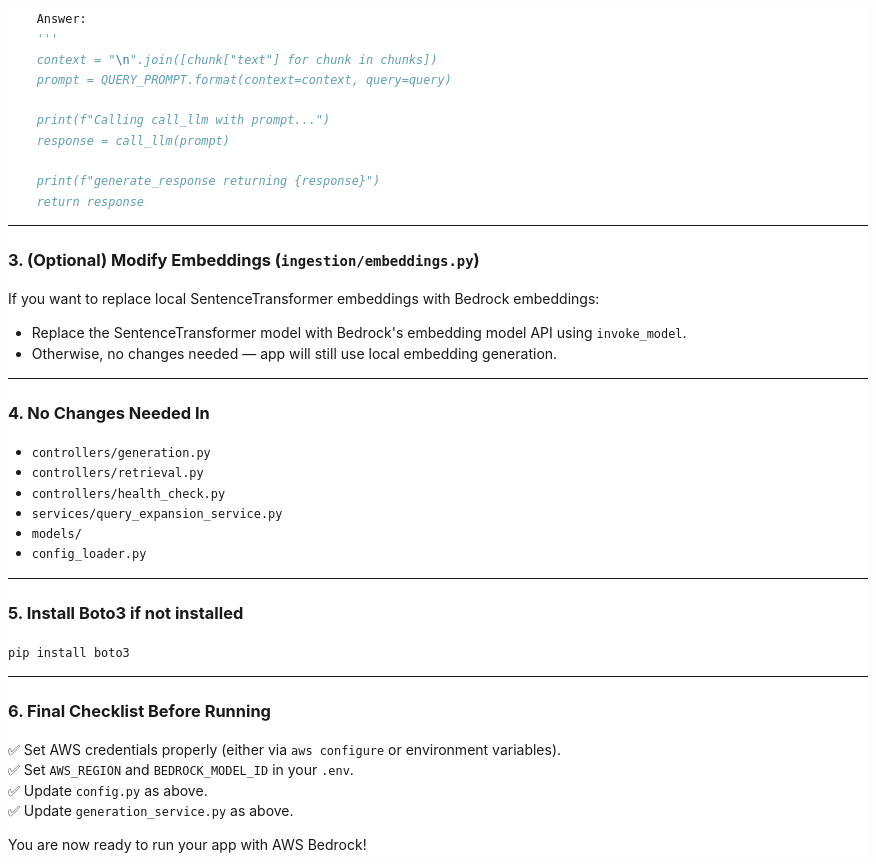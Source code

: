 ```python
    Answer:
    '''
    context = "\n".join([chunk["text"] for chunk in chunks])
    prompt = QUERY_PROMPT.format(context=context, query=query)

    print(f"Calling call_llm with prompt...")
    response = call_llm(prompt)

    print(f"generate_response returning {response}")
    return response
```

---

### 3. (Optional) Modify Embeddings (`ingestion/embeddings.py`)

If you want to replace local SentenceTransformer embeddings with Bedrock embeddings:
- Replace the SentenceTransformer model with Bedrock's embedding model API using `invoke_model`.
- Otherwise, no changes needed — app will still use local embedding generation.

---

### 4. No Changes Needed In

- `controllers/generation.py`
- `controllers/retrieval.py`
- `controllers/health_check.py`
- `services/query_expansion_service.py`
- `models/`
- `config_loader.py`

---

### 5. Install Boto3 if not installed

```bash
pip install boto3
```

---

### 6. Final Checklist Before Running

✅ Set AWS credentials properly (either via `aws configure` or environment variables).  
✅ Set `AWS_REGION` and `BEDROCK_MODEL_ID` in your `.env`.  
✅ Update `config.py` as above.  
✅ Update `generation_service.py` as above.

You are now ready to run your app with AWS Bedrock!
